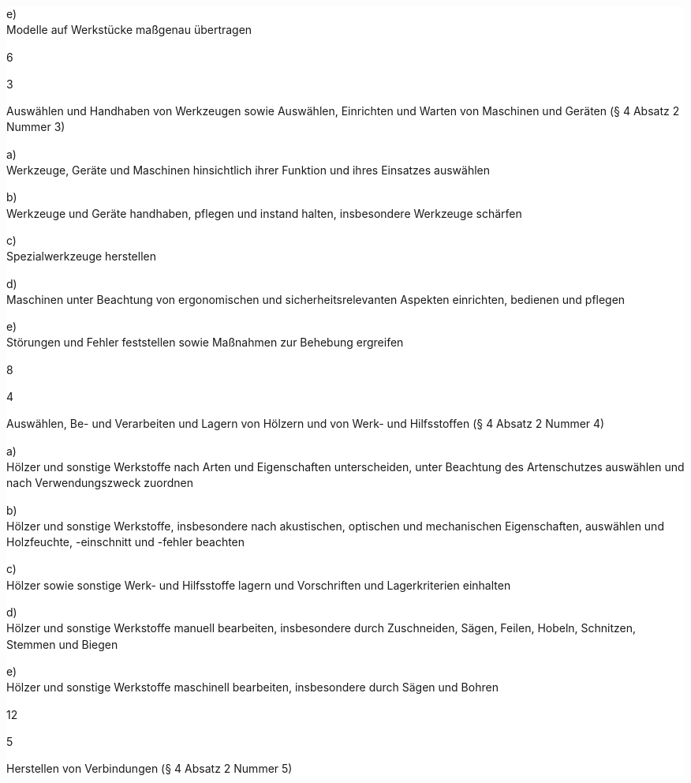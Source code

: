 e)  
Modelle auf Werkstücke maßgenau übertragen

6

3

Auswählen und Handhaben von Werkzeugen sowie
Auswählen, Einrichten und Warten von Maschinen und Geräten
(§ 4 Absatz 2 Nummer 3)

a)  
Werkzeuge, Geräte und Maschinen hinsichtlich ihrer Funktion und ihres Einsatzes auswählen

b)  
Werkzeuge und Geräte handhaben, pflegen und instand halten, insbesondere Werkzeuge schärfen

c)  
Spezialwerkzeuge herstellen

d)  
Maschinen unter Beachtung von ergonomischen und sicherheitsrelevanten Aspekten einrichten, bedienen und pflegen

e)  
Störungen und Fehler feststellen sowie Maßnahmen zur Behebung ergreifen

8

4

Auswählen, Be- und Verarbeiten und Lagern
von Hölzern und von
Werk- und Hilfsstoffen
(§ 4 Absatz 2 Nummer 4)

a)  
Hölzer und sonstige Werkstoffe nach Arten und Eigenschaften unterscheiden, unter Beachtung des Artenschutzes auswählen und nach Verwendungszweck zuordnen

b)  
Hölzer und sonstige Werkstoffe, insbesondere nach akustischen, optischen und mechanischen Eigenschaften, auswählen und Holzfeuchte, -einschnitt und -fehler beachten

c)  
Hölzer sowie sonstige Werk- und Hilfsstoffe lagern und Vorschriften und Lagerkriterien einhalten

d)  
Hölzer und sonstige Werkstoffe manuell bearbeiten, insbesondere durch Zuschneiden, Sägen, Feilen, Hobeln, Schnitzen, Stemmen und Biegen

e)  
Hölzer und sonstige Werkstoffe maschinell bearbeiten, insbesondere durch Sägen und Bohren

12

5

Herstellen von Verbindungen
(§ 4 Absatz 2 Nummer 5)
